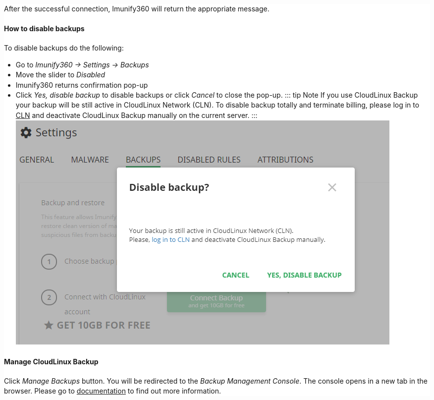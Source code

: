 After the successful connection, Imunify360 will return the appropriate message.

#### How to disable backups

To disable backups do the following:
* Go to <span class="notranslate">_Imunify360 → Settings → Backups_</span>
* Move the slider to <span class="notranslate">_Disabled_</span>
* Imunify360 returns confirmation pop-up
* Click <span class="notranslate">_Yes, disable backup_</span> to disable backups or click <span class="notranslate">_Cancel_</span> to close the pop-up.
  ::: tip Note
  If you use <span class="notranslate">CloudLinux Backup</span> your backup will be still active in <span class="notranslate">CloudLinux Network (CLN)</span>. To disable backup totally and terminate billing, please log in to [CLN](https://cln.cloudlinux.com/console/auth/login) and deactivate <span class="notranslate">CloudLinux Backup</span> manually on the current server.
  :::
  ![](/images/disablebackup.png)

#### Manage CloudLinux Backup

Click <span class="notranslate">_Manage Backups_</span> button. You will be redirected to the <span class="notranslate">_Backup Management Console_</span>. The console opens in a new tab in the browser. Please go to [documentation](https://www.acronis.com/en-us/support/documentation/BackupService/index.html#33836.html) to find out more information.
